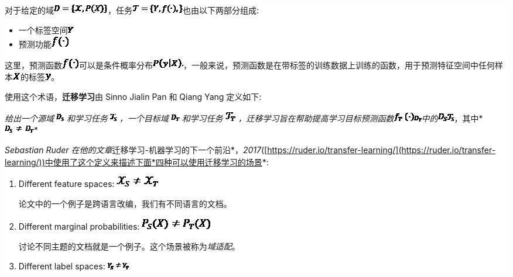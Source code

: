 对于给定的域![](img/Formula_B16391_09_066.png)，任务![](img/Formula_B16391_09_067.png)也由以下两部分组成:

*   一个标签空间![](img/Formula_B16391_09_068.png)
*   预测功能![](img/Formula_B16391_09_069.png)

这里，预测函数![](img/Formula_B16391_09_070.png)可以是条件概率分布![](img/Formula_B16391_09_071.png)，一般来说，预测函数是在带标签的训练数据上训练的函数，用于预测特征空间中任何样本![](img/Formula_B16391_09_073.png)的标签![](img/Formula_B16391_09_072.png)。

使用这个术语，**迁移学习**由 Sinno Jialin Pan 和 Qiang Yang 定义如下:

*给出一个源域* ![](img/Formula_B16391_09_074.png) *和学习任务* ![](img/Formula_B16391_09_075.png) *，一个目标域* ![](img/Formula_B16391_09_076.png) *和学习任务* ![](img/Formula_B16391_09_077.png) *，迁移学习旨在帮助提高学习目标预测函数*![](img/Formula_B16391_09_078.png)![](img/Formula_B16391_09_079.png)*中的*![](img/Formula_B16391_09_080.png)*![](img/Formula_B16391_09_081.png)*，其中* ![](img/Formula_B16391_09_082.png)*

 *Sebastian Ruder 在他的文章*迁移学习-机器学习的下一个前沿*，*2017*([https://ruder.io/transfer-learning/](https://ruder.io/transfer-learning/))中使用了这个定义来描述下面*四种可以使用迁移学习的场景*:

1.  Different feature spaces: ![](img/Formula_B16391_09_084.png)

    论文中的一个例子是跨语言改编，我们有不同语言的文档。

2.  Different marginal probabilities: ![](img/Formula_B16391_09_085.png)

    讨论不同主题的文档就是一个例子。这个场景被称为*域适配*。

3.  Different label spaces: ![](img/Formula_B16391_09_086.png)
